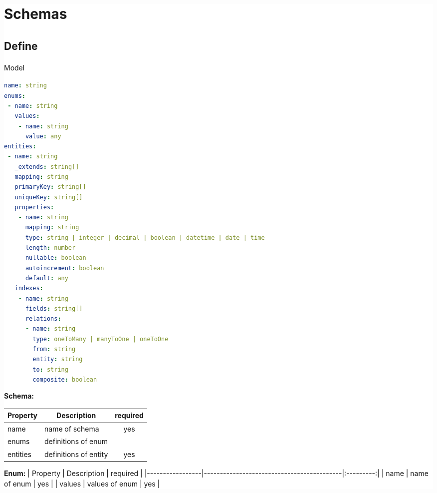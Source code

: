 # Schemas

## Define

Model

``` yaml
name: string
enums:
 - name: string
   values:
    - name: string
      value: any
entities:	
 - name: string
   _extends: string[]
   mapping: string
   primaryKey: string[]
   uniqueKey: string[]
   properties:
    - name: string		
      mapping: string
      type: string | integer | decimal | boolean | datetime | date | time
      length: number 
      nullable: boolean
      autoincrement: boolean
      default: any
   indexes:
    - name: string
      fields: string[]
      relations:    
      - name: string
        type: oneToMany | manyToOne | oneToOne  
        from: string
        entity: string
        to: string
        composite: boolean  		 
```

**Schema:**

| Property 				|      Description					 								|	required	|
|-----------------|-------------------------------------------|:---------:|
| name 		 				|  name of schema  													| yes				|
| enums 	 				|  definitions of enum   										|						|
| entities 				|  definitions of entity 										| yes				|

**Enum:**
| Property 				|      Description					 								|	required	|
|-----------------|-------------------------------------------|:---------:|
| name 		 				|  name of enum 														| yes				|
| values 		 			|  values of enum														| yes				|
